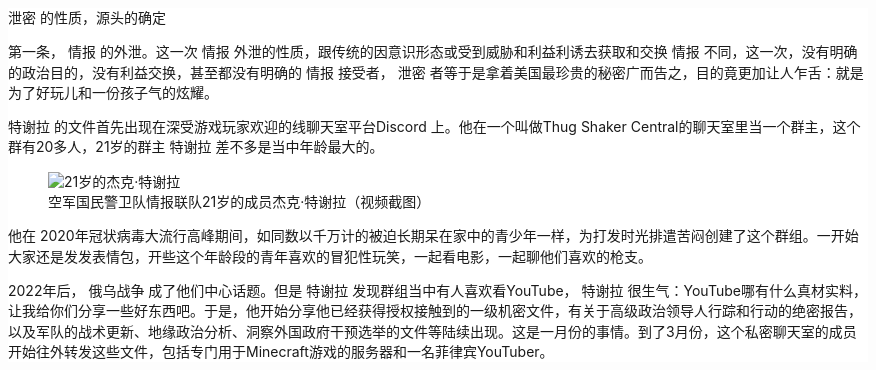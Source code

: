    泄密
  </ok>
  的性质，源头的确定
 </h2>
 <p>
  第一条，
  <ok href="/term/21933">
   情报
  </ok>
  的外泄。这一次
  <ok href="/term/21933">
   情报
  </ok>
  外泄的性质，跟传统的因意识形态或受到威胁和利益利诱去获取和交换
  <ok href="/term/21933">
   情报
  </ok>
  不同，这一次，没有明确的政治目的，没有利益交换，甚至都没有明确的
  <ok href="/term/21933">
   情报
  </ok>
  接受者，
  <ok href="/term/730837">
   泄密
  </ok>
  者等于是拿着美国最珍贵的秘密广而告之，目的竟更加让人乍舌：就是为了好玩儿和一份孩子气的炫耀。
 </p>
 <p>
  <ok href="/term/860000">
   特谢拉
  </ok>
  的文件首先出现在深受游戏玩家欢迎的线聊天室平台Discord 上。他在一个叫做Thug Shaker Central的聊天室里当一个群主，这个群有20多人，21岁的群主
  <ok href="/term/860000">
   特谢拉
  </ok>
  差不多是当中年龄最大的。
 </p>
 <figure class="OImage__StyledFigure-sc-1lfley0-0 jWYblU">
  <img alt="21岁的杰克·特谢拉" src="https://img.soundofhope.org/2023-04/1681605118990.jpg"/>
  <br/><figcaption>
   空军国民警卫队情报联队21岁的成员杰克·特谢拉（视频截图）
  </figcaption>
 </figure>
 <p>
  他在 2020年冠状病毒大流行高峰期间，如同数以千万计的被迫长期呆在家中的青少年一样，为打发时光排遣苦闷创建了这个群组。一开始大家还是发发表情包，开些这个年龄段的青年喜欢的冒犯性玩笑，一起看电影，一起聊他们喜欢的枪支。
 </p>
 <p>
  2022年后，
  <ok href="/term/685654">
   俄乌战争
  </ok>
  成了他们中心话题。但是
  <ok href="/term/860000">
   特谢拉
  </ok>
  发现群组当中有人喜欢看YouTube，
  <ok href="/term/860000">
   特谢拉
  </ok>
  很生气：YouTube哪有什么真材实料，让我给你们分享一些好东西吧。于是，他开始分享他已经获得授权接触到的一级机密文件，有关于高级政治领导人行踪和行动的绝密报告，以及军队的战术更新、地缘政治分析、洞察外国政府干预选举的文件等陆续出现。这是一月份的事情。到了3月份，这个私密聊天室的成员开始往外转发这些文件，包括专门用于Minecraft游戏的服务器和一名菲律宾YouTuber。
 </p>